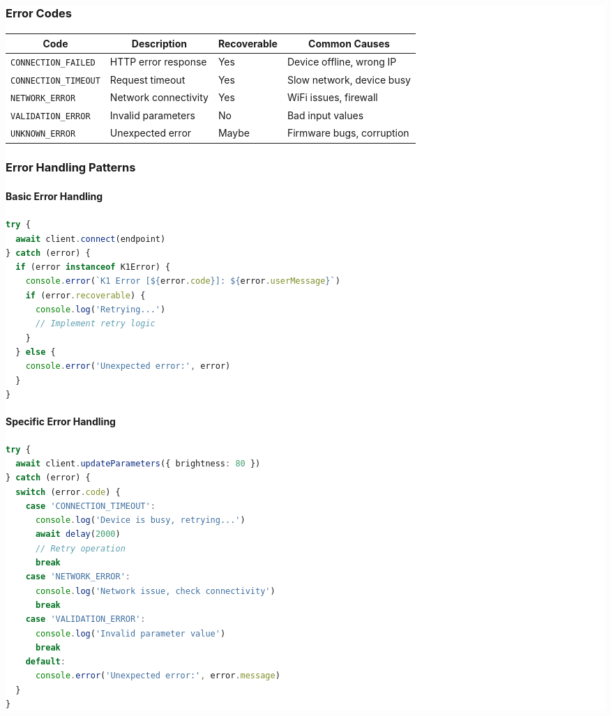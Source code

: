 ### Error Codes

| Code | Description | Recoverable | Common Causes |
|------|-------------|-------------|---------------|
| `CONNECTION_FAILED` | HTTP error response | Yes | Device offline, wrong IP |
| `CONNECTION_TIMEOUT` | Request timeout | Yes | Slow network, device busy |
| `NETWORK_ERROR` | Network connectivity | Yes | WiFi issues, firewall |
| `VALIDATION_ERROR` | Invalid parameters | No | Bad input values |
| `UNKNOWN_ERROR` | Unexpected error | Maybe | Firmware bugs, corruption |

### Error Handling Patterns

#### Basic Error Handling
```typescript
try {
  await client.connect(endpoint)
} catch (error) {
  if (error instanceof K1Error) {
    console.error(`K1 Error [${error.code}]: ${error.userMessage}`)
    if (error.recoverable) {
      console.log('Retrying...')
      // Implement retry logic
    }
  } else {
    console.error('Unexpected error:', error)
  }
}
```

#### Specific Error Handling
```typescript
try {
  await client.updateParameters({ brightness: 80 })
} catch (error) {
  switch (error.code) {
    case 'CONNECTION_TIMEOUT':
      console.log('Device is busy, retrying...')
      await delay(2000)
      // Retry operation
      break
    case 'NETWORK_ERROR':
      console.log('Network issue, check connectivity')
      break
    case 'VALIDATION_ERROR':
      console.log('Invalid parameter value')
      break
    default:
      console.error('Unexpected error:', error.message)
  }
}
```
